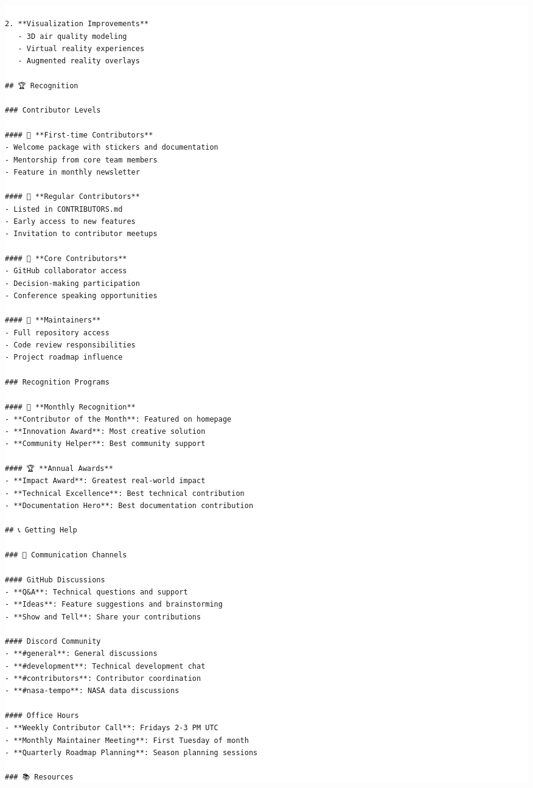 ```

2. **Visualization Improvements**
   - 3D air quality modeling
   - Virtual reality experiences
   - Augmented reality overlays

## 🏆 Recognition

### Contributor Levels

#### 🌱 **First-time Contributors**
- Welcome package with stickers and documentation
- Mentorship from core team members
- Feature in monthly newsletter

#### 🌿 **Regular Contributors**
- Listed in CONTRIBUTORS.md
- Early access to new features
- Invitation to contributor meetups

#### 🌳 **Core Contributors**
- GitHub collaborator access
- Decision-making participation
- Conference speaking opportunities

#### 🚀 **Maintainers**
- Full repository access
- Code review responsibilities
- Project roadmap influence

### Recognition Programs

#### 📅 **Monthly Recognition**
- **Contributor of the Month**: Featured on homepage
- **Innovation Award**: Most creative solution
- **Community Helper**: Best community support

#### 🏆 **Annual Awards**
- **Impact Award**: Greatest real-world impact
- **Technical Excellence**: Best technical contribution
- **Documentation Hero**: Best documentation contribution

## 📞 Getting Help

### 💬 Communication Channels

#### GitHub Discussions
- **Q&A**: Technical questions and support
- **Ideas**: Feature suggestions and brainstorming
- **Show and Tell**: Share your contributions

#### Discord Community
- **#general**: General discussions
- **#development**: Technical development chat
- **#contributors**: Contributor coordination
- **#nasa-tempo**: NASA data discussions

#### Office Hours
- **Weekly Contributor Call**: Fridays 2-3 PM UTC
- **Monthly Maintainer Meeting**: First Tuesday of month
- **Quarterly Roadmap Planning**: Season planning sessions

### 📚 Resources
```